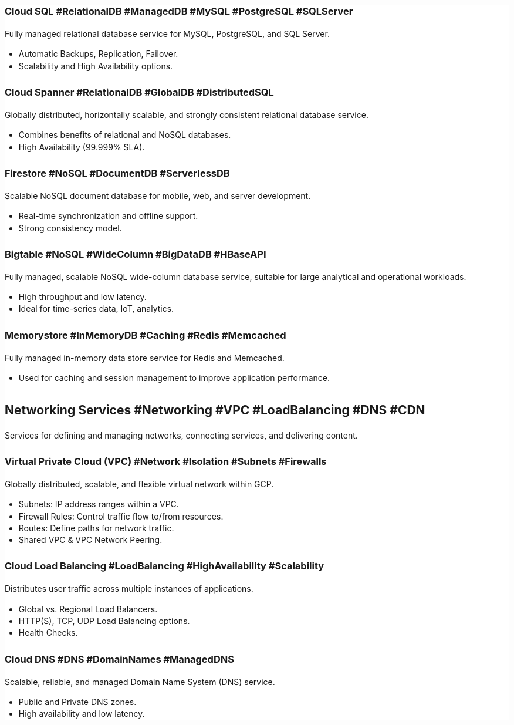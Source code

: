 ### Cloud SQL #RelationalDB #ManagedDB #MySQL #PostgreSQL #SQLServer
Fully managed relational database service for MySQL, PostgreSQL, and SQL Server.
*   Automatic Backups, Replication, Failover.
*   Scalability and High Availability options.

### Cloud Spanner #RelationalDB #GlobalDB #DistributedSQL
Globally distributed, horizontally scalable, and strongly consistent relational database service.
*   Combines benefits of relational and NoSQL databases.
*   High Availability (99.999% SLA).

### Firestore #NoSQL #DocumentDB #ServerlessDB
Scalable NoSQL document database for mobile, web, and server development.
*   Real-time synchronization and offline support.
*   Strong consistency model.

### Bigtable #NoSQL #WideColumn #BigDataDB #HBaseAPI
Fully managed, scalable NoSQL wide-column database service, suitable for large analytical and operational workloads.
*   High throughput and low latency.
*   Ideal for time-series data, IoT, analytics.

### Memorystore #InMemoryDB #Caching #Redis #Memcached
Fully managed in-memory data store service for Redis and Memcached.
*   Used for caching and session management to improve application performance.

## Networking Services #Networking #VPC #LoadBalancing #DNS #CDN
Services for defining and managing networks, connecting services, and delivering content.

### Virtual Private Cloud (VPC) #Network #Isolation #Subnets #Firewalls
Globally distributed, scalable, and flexible virtual network within GCP.
*   Subnets: IP address ranges within a VPC.
*   Firewall Rules: Control traffic flow to/from resources.
*   Routes: Define paths for network traffic.
*   Shared VPC & VPC Network Peering.

### Cloud Load Balancing #LoadBalancing #HighAvailability #Scalability
Distributes user traffic across multiple instances of applications.
*   Global vs. Regional Load Balancers.
*   HTTP(S), TCP, UDP Load Balancing options.
*   Health Checks.

### Cloud DNS #DNS #DomainNames #ManagedDNS
Scalable, reliable, and managed Domain Name System (DNS) service.
*   Public and Private DNS zones.
*   High availability and low latency.
